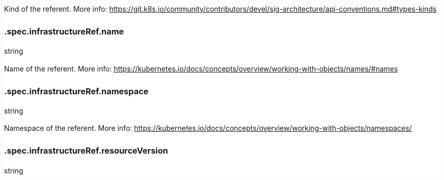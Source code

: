 </div>

<div class="property-description">
<p>Kind of the referent. More info: <a href="https://git.k8s.io/community/contributors/devel/sig-architecture/api-conventions.md#types-kinds">https://git.k8s.io/community/contributors/devel/sig-architecture/api-conventions.md#types-kinds</a></p>

</div>

</div>
</div>

<div class="property depth-2">
<div class="property-header">
<h3 class="property-path" id="v1alpha2-.spec.infrastructureRef.name">.spec.infrastructureRef.name</h3>
</div>
<div class="property-body">
<div class="property-meta">
<span class="property-type">string</span>

</div>

<div class="property-description">
<p>Name of the referent. More info: <a href="https://kubernetes.io/docs/concepts/overview/working-with-objects/names/#names">https://kubernetes.io/docs/concepts/overview/working-with-objects/names/#names</a></p>

</div>

</div>
</div>

<div class="property depth-2">
<div class="property-header">
<h3 class="property-path" id="v1alpha2-.spec.infrastructureRef.namespace">.spec.infrastructureRef.namespace</h3>
</div>
<div class="property-body">
<div class="property-meta">
<span class="property-type">string</span>

</div>

<div class="property-description">
<p>Namespace of the referent. More info: <a href="https://kubernetes.io/docs/concepts/overview/working-with-objects/namespaces/">https://kubernetes.io/docs/concepts/overview/working-with-objects/namespaces/</a></p>

</div>

</div>
</div>

<div class="property depth-2">
<div class="property-header">
<h3 class="property-path" id="v1alpha2-.spec.infrastructureRef.resourceVersion">.spec.infrastructureRef.resourceVersion</h3>
</div>
<div class="property-body">
<div class="property-meta">
<span class="property-type">string</span>
